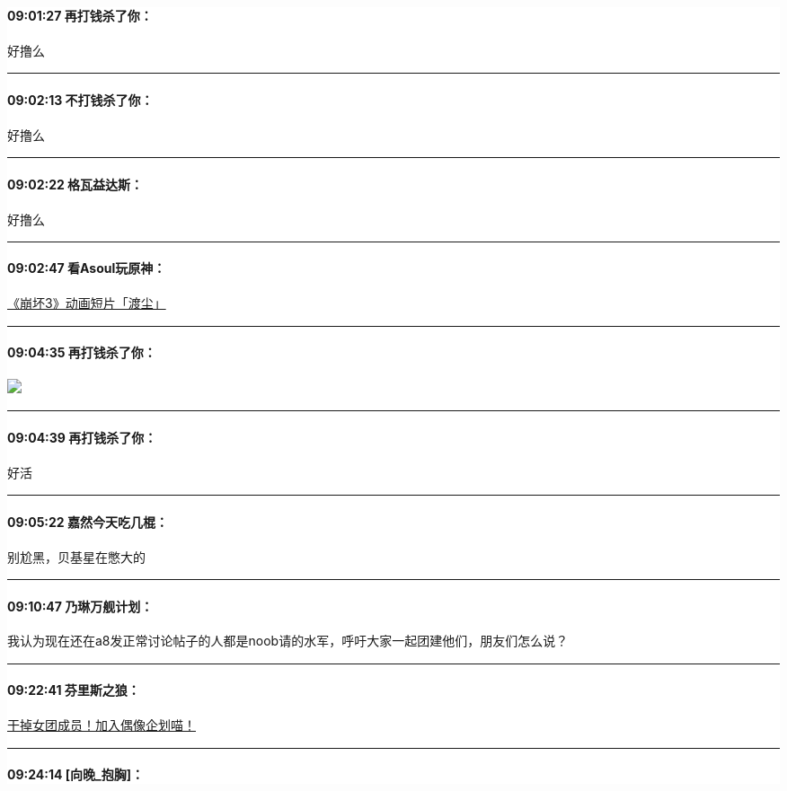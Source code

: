#### 09:01:27  再打钱杀了你：

好撸么

*****

#### 09:02:13  不打钱杀了你：

好撸么

*****

#### 09:02:22  格瓦益达斯：

好撸么

*****

#### 09:02:47  看Asoul玩原神：

 [《崩坏3》动画短片「渡尘」](https://b23.tv/hCyyoEC)

*****

#### 09:04:35  再打钱杀了你：

![](http://gchat.qpic.cn/gchatpic_new/648903013/590331701-2249411865-47A90C1672C2E640F62B6DA564279E1F/0?term=2")

*****

#### 09:04:39  再打钱杀了你：

好活

*****

#### 09:05:22  嘉然今天吃几棍：

别尬黑，贝基星在憋大的

*****

#### 09:10:47  乃琳万舰计划：

我认为现在还在a8发正常讨论帖子的人都是noob请的水军，呼吁大家一起团建他们，朋友们怎么说？

*****

#### 09:22:41  芬里斯之狼：

 [干掉女团成员！加入偶像企划喵！](https://b23.tv/8nGDoXS?share_medium=android&share_source=qq&bbid=XYD3734D41CDEB5F23BA481410471BD18E043&ts=1656120149662)

*****

#### 09:24:14  [向晚_抱胸]：
